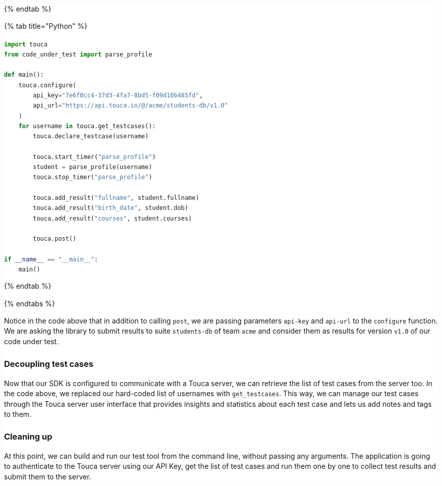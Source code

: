 {% endtab %}

{% tab title="Python" %}

```python
import touca
from code_under_test import parse_profile

def main():
    touca.configure(
        api_key="7e6f0cc4-37d3-4fa7-8bd5-f09d10b485fd",
        api_url="https://api.touca.io/@/acme/students-db/v1.0"
    )
    for username in touca.get_testcases():
        touca.declare_testcase(username)

        touca.start_timer("parse_profile")
        student = parse_profile(username)
        touca.stop_timer("parse_profile")

        touca.add_result("fullname", student.fullname)
        touca.add_result("birth_date", student.dob)
        touca.add_result("courses", student.courses)

        touca.post()

if __name__ == "__main__":
    main()
```

{% endtab %}

{% endtabs %}

Notice in the code above that in addition to calling `post`, we are passing
parameters `api-key` and `api-url` to the `configure` function. We are asking
the library to submit results to suite `students-db` of team `acme` and consider
them as results for version `v1.0` of our code under test.

### Decoupling test cases

Now that our SDK is configured to communicate with a Touca server, we can
retrieve the list of test cases from the server too. In the code above, we
replaced our hard-coded list of usernames with `get_testcases`. This way, we can
manage our test cases through the Touca server user interface that provides
insights and statistics about each test case and lets us add notes and tags to
them.

### Cleaning up

At this point, we can build and run our test tool from the command line, without
passing any arguments. The application is going to authenticate to the Touca
server using our API Key, get the list of test cases and run them one by one to
collect test results and submit them to the server.
